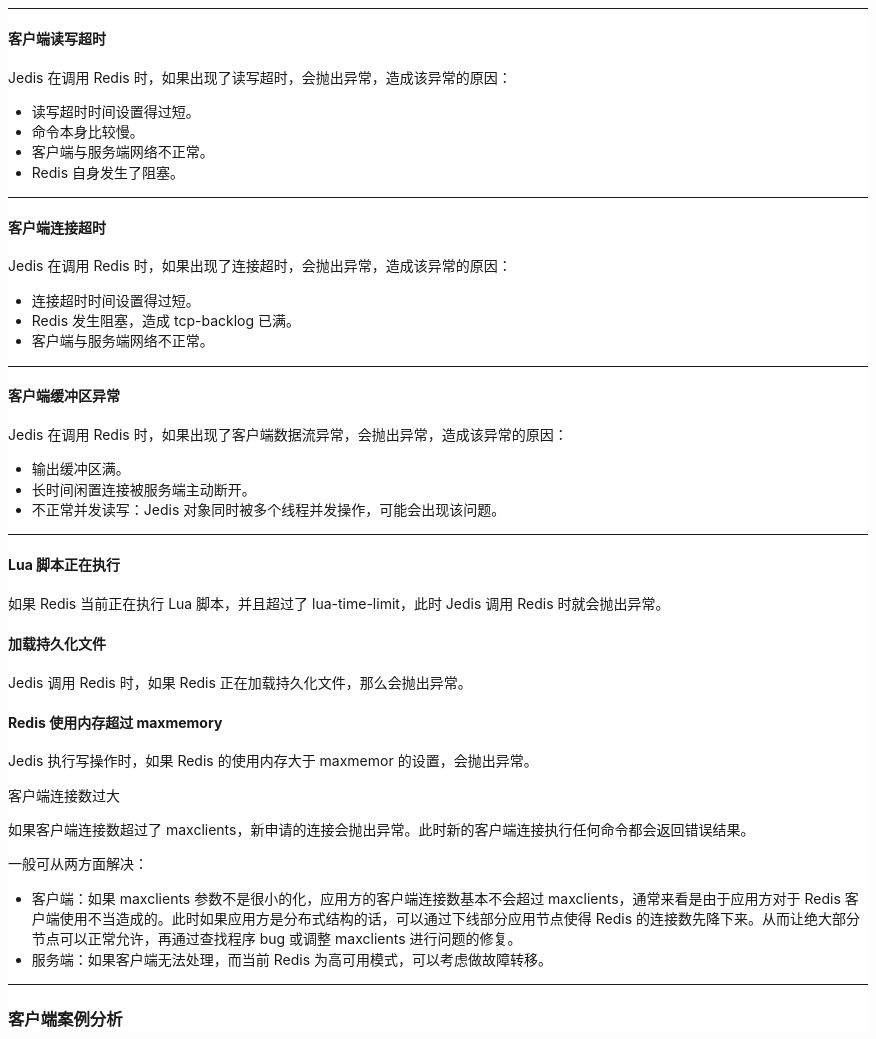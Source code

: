 ----

#### 客户端读写超时

Jedis 在调用 Redis 时，如果出现了读写超时，会抛出异常，造成该异常的原因：

- 读写超时时间设置得过短。
- 命令本身比较慢。
- 客户端与服务端网络不正常。
- Redis 自身发生了阻塞。

---

#### 客户端连接超时

Jedis 在调用 Redis 时，如果出现了连接超时，会抛出异常，造成该异常的原因：

- 连接超时时间设置得过短。
- Redis 发生阻塞，造成 tcp-backlog 已满。
- 客户端与服务端网络不正常。

---

#### 客户端缓冲区异常

Jedis 在调用 Redis 时，如果出现了客户端数据流异常，会抛出异常，造成该异常的原因：

- 输出缓冲区满。
- 长时间闲置连接被服务端主动断开。
- 不正常并发读写：Jedis 对象同时被多个线程并发操作，可能会出现该问题。

---

#### Lua 脚本正在执行

如果 Redis 当前正在执行 Lua 脚本，并且超过了 lua-time-limit，此时 Jedis 调用 Redis 时就会抛出异常。

#### 加载持久化文件

Jedis 调用 Redis 时，如果 Redis 正在加载持久化文件，那么会抛出异常。

#### Redis 使用内存超过 maxmemory

Jedis 执行写操作时，如果 Redis 的使用内存大于 maxmemor 的设置，会抛出异常。

客户端连接数过大

如果客户端连接数超过了 maxclients，新申请的连接会抛出异常。此时新的客户端连接执行任何命令都会返回错误结果。

一般可从两方面解决：

- 客户端：如果 maxclients 参数不是很小的化，应用方的客户端连接数基本不会超过 maxclients，通常来看是由于应用方对于 Redis 客户端使用不当造成的。此时如果应用方是分布式结构的话，可以通过下线部分应用节点使得 Redis 的连接数先降下来。从而让绝大部分节点可以正常允许，再通过查找程序 bug 或调整 maxclients 进行问题的修复。
- 服务端：如果客户端无法处理，而当前 Redis 为高可用模式，可以考虑做故障转移。

---

### 客户端案例分析
